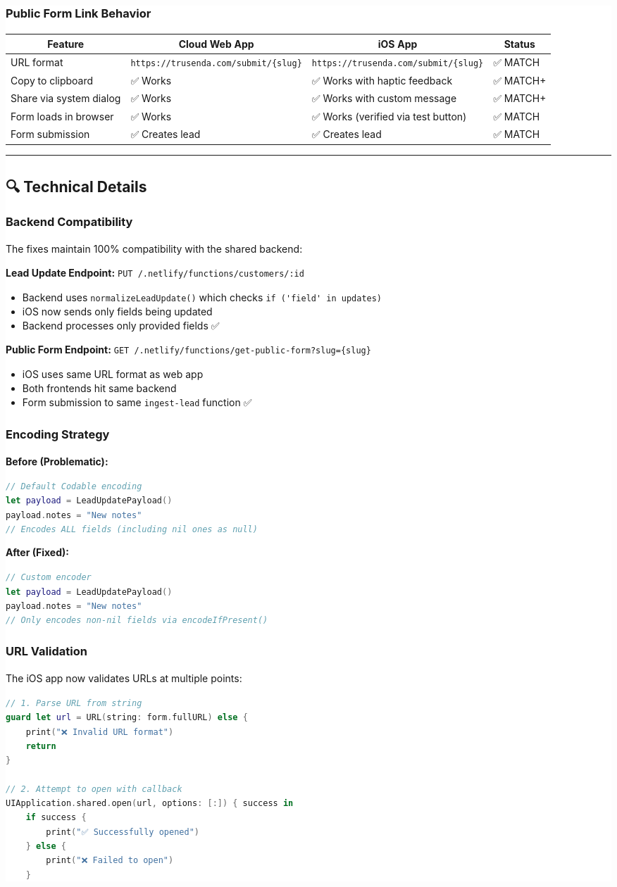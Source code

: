 ### Public Form Link Behavior
| Feature | Cloud Web App | iOS App | Status |
|---------|--------------|---------|--------|
| URL format | `https://trusenda.com/submit/{slug}` | `https://trusenda.com/submit/{slug}` | ✅ MATCH |
| Copy to clipboard | ✅ Works | ✅ Works with haptic feedback | ✅ MATCH+ |
| Share via system dialog | ✅ Works | ✅ Works with custom message | ✅ MATCH+ |
| Form loads in browser | ✅ Works | ✅ Works (verified via test button) | ✅ MATCH |
| Form submission | ✅ Creates lead | ✅ Creates lead | ✅ MATCH |

---

## 🔍 Technical Details

### Backend Compatibility

The fixes maintain 100% compatibility with the shared backend:

**Lead Update Endpoint:** `PUT /.netlify/functions/customers/:id`
- Backend uses `normalizeLeadUpdate()` which checks `if ('field' in updates)`
- iOS now sends only fields being updated
- Backend processes only provided fields ✅

**Public Form Endpoint:** `GET /.netlify/functions/get-public-form?slug={slug}`
- iOS uses same URL format as web app
- Both frontends hit same backend
- Form submission to same `ingest-lead` function ✅

### Encoding Strategy

**Before (Problematic):**
```swift
// Default Codable encoding
let payload = LeadUpdatePayload()
payload.notes = "New notes"
// Encodes ALL fields (including nil ones as null)
```

**After (Fixed):**
```swift
// Custom encoder
let payload = LeadUpdatePayload()
payload.notes = "New notes"
// Only encodes non-nil fields via encodeIfPresent()
```

### URL Validation

The iOS app now validates URLs at multiple points:
```swift
// 1. Parse URL from string
guard let url = URL(string: form.fullURL) else {
    print("❌ Invalid URL format")
    return
}

// 2. Attempt to open with callback
UIApplication.shared.open(url, options: [:]) { success in
    if success {
        print("✅ Successfully opened")
    } else {
        print("❌ Failed to open")
    }
```